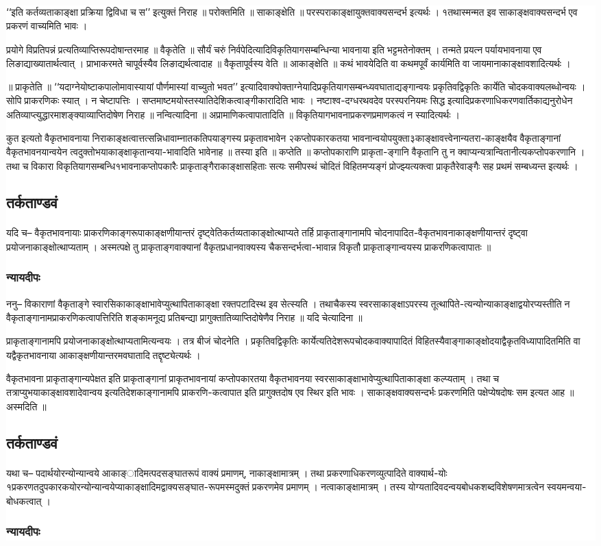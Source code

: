 ‘‘इति कर्तव्यताकाङ्क्षा प्रक्रिया द्विविधा च स’’ इत्युक्तं निराह ॥ परोक्तमिति ॥ साकाङ्क्षेति ॥ परस्पराकाङ्क्षायुक्तवाक्यसन्दर्भ इत्यर्थः । १तथास्मन्मत इव साकाङ्क्षवाक्यसन्दर्भ एव प्रकरणं वाच्यमिति भावः ।

प्रयोगे विप्रतिपन्नं प्रत्यतिव्याप्तिरूपदोषान्तरमाह ॥ वैकृतेति ॥ सौर्यं चरुं निर्वपेदित्यादिविकृतियागसम्बन्धिन्या भावनाया इति भट्टमतेनोक्तम् । तन्मते प्रयत्न पर्यायभावनाया एव लिङाद्याख्यातार्थत्वात् । प्राभाकरमते चापूर्वस्यैव लिङाद्यर्थत्वादाह ॥ वैकृतापूर्वस्य वेति ॥ आकाङ्क्षेति ॥ कथं भावयेदिति वा कथमपूर्वं कार्यमिति वा जायमानाकाङ्क्षावशादित्यर्थः ।

॥ प्राकृतेति ॥ ‘‘यदाग्नेयोष्टाकपालोमावास्यायां पौर्णमास्यां वाच्युतो भवत’’ इत्यादिवाक्योक्ताग्नेयादिप्रकृतियागसम्बन्ध्यवघाताद्यङ्गान्वयः प्रकृतिवद्विकृतिः कार्येति चोदकवाक्यलब्धोन्वयः । सोपि प्राकरणिकः स्यात् । न चेष्टापत्तिः । सप्तमाष्टमयोस्तस्यातिदेशिकत्वाङ्गीकारादिति भावः । नष्टाश्व-दग्धरथवदेव परस्परनियमः सिद्ध इत्यादिप्रकरणाधिकरणवार्तिकाद्यनुरोधेन अतिव्याप्त्युद्धारमाशङ्क्याव्याप्तिदोषेण निराह ॥ नन्वित्यादिना ॥ अप्रामाणिकत्वापातादिति ॥ विकृतियागभावनाप्रकरणप्रमाणकत्वं न स्यादित्यर्थः ।

कुत इत्यतो वैकृतभावनाया निराकाङ्क्षत्वात्तत्सन्निधावाम्नातकतिपयाङ्गस्य प्रकृतावभावेन २कप्तोपकारकतया भावनान्वयोपयुक्ता३काङ्क्षावत्त्वेनान्यतरा-काङ्क्षयैव वैकृताङ्गानां वैकृतभावनयान्वयेन त्वदुक्तोभयाकाङ्क्षाकृतान्वया-भावादिति भावेनाह ॥ तस्या इति ॥ कप्तेति ॥ कप्तोपकाराणि प्राकृता-ङ्गानि वैकृतानि तु न क्वाप्यन्यत्रान्वितानीत्यकप्तोपकरणानि । तथा च विकारा विकृतियागसम्बन्धि१भावनाकप्तोपकारैः प्राकृताङ्गैराकाङ्क्षासहिताः सत्यः समीपस्थं चोदितं विहितमप्यङ्गं प्रोज्झ्यत्यक्त्वा प्राकृतैरेवाङ्गैः सह प्रथमं सम्बध्यन्त इत्यर्थः ।

## **तर्कताण्डवं**

यदि च– वैकृतभावनायाः प्राकरणिकाङ्गरूपाकाङ्क्षणीयान्तरं दृष्ट्वेतिकर्तव्यताकाङ्क्षोत्थाप्यते तर्हि प्राकृताङ्गानामपि चोदनापादित-वैकृतभावनाकाङ्क्षणीयान्तरं दृष्ट्वा प्रयोजनाकाङ्क्षोत्थाप्यताम् । अस्मत्पक्षे तु प्राकृताङ्गवाक्यानां वैकृतप्रधानवाक्यस्य चैकसन्दर्भत्वा-भावान्न विकृतौ प्राकृताङ्गान्वयस्य प्राकरणिकत्वापातः ॥

### **न्यायदीपः**

ननु– विकाराणां वैकृताङ्गे स्वारसिकाकाङ्क्षाभावेप्युत्थापिताकाङ्क्षा रक्तपटादिस्थ इव सेत्स्यति । तथाचैकस्य स्वरसाकाङ्क्षाऽपरस्य तूत्थापिते-त्यन्योन्याकाङ्क्षाद्वयोरप्यस्तीति न वैकृताङ्गानामप्राकरणिकत्वापत्तिरिति शङ्कामनूद्य प्रतिबन्द्या प्रागुक्तातिव्याप्तिदोषेणैव निराह ॥ यदि चेत्यादिना ॥

प्राकृताङ्गानामपि प्रयोजनाकाङ्क्षोत्थाप्यतामित्यन्वयः । तत्र बीजं चोदनेति । प्रकृतिवद्विकृतिः कार्येत्यतिदेशरूपचोदकवाक्यापादितं विहितस्यैवाङ्गाकाङ्क्षोदयाद्वैकृतविध्यापादितमिति वा यद्वैकृतभावनाया आकाङ्क्षणीयान्तरमवघातादि तद्दृष्ट्येत्यर्थः ।

वैकृतभावना प्राकृताङ्गान्यपेक्षत इति प्राकृताङ्गानां प्राकृतभावनायां कप्तोपकारतया वैकृतभावनया स्वरसाकाङ्क्षाभावेप्युत्थापिताकाङ्क्षा कल्प्यताम् । तथा च तत्राप्युभयाकाङ्क्षावशादेवान्वय इत्यतिदेशकाङ्गानामपि प्राकरणि-कत्वापात इति प्रागुक्तदोष एव स्थिर इति भावः । साकाङ्क्षवाक्यसन्दर्भः प्रकरणमिति पक्षेप्येषदोषः सम इत्यत आह ॥ अस्मदिति ॥

## **तर्कताण्डवं**

यथा च– पदार्थयोरन्योन्यान्वये आकाङ्ादिमत्पदसङ्घातरूपं वाक्यं प्रमाणम्, नाकाङ्क्षामात्रम् । तथा प्रकरणाधिकरणव्युत्पादिते वाक्यार्थ-योः १प्रकरणतदुपकारकयोरन्योन्यान्वयेप्याकाङ्क्षादिमद्वाक्यसङ्घात-रूपमस्मदुक्तं प्रकरणमेव प्रमाणम् । नत्वाकाङ्क्षामात्रम् । तस्य योग्यतादिवदन्वयबोधकशब्दविशेषणमात्रत्वेन स्वयमन्वया-बोधकत्वात् ।

### **न्यायदीपः**
